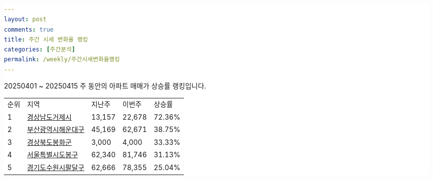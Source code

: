 ```yaml
---
layout: post
comments: true
title: 주간 시세 변화율 랭킹
categories: [주간분석]
permalink: /weekly/주간시세변화율랭킹
---
```


20250401 ~ 20250415 주 동안의 아파트 매매가 상승률 랭킹입니다.

<table class="sortable">
  <tr>
    <td>순위</td>
    <td>지역</td>
    <td>지난주</td>
    <td>이번주</td>
    <td>상승률</td>
  </tr>

  <tr class="item">
    <td>1</td>
    <td><a href="/apt/경상남도거제시">경상남도거제시</a></td>
    <td>13,157</td>
    <td>22,678</td>
    <td>72.36%</td>
  </tr>

  <tr class="item">
    <td>2</td>
    <td><a href="/apt/부산광역시해운대구">부산광역시해운대구</a></td>
    <td>45,169</td>
    <td>62,671</td>
    <td>38.75%</td>
  </tr>

  <tr class="item">
    <td>3</td>
    <td><a href="/apt/경상북도봉화군">경상북도봉화군</a></td>
    <td>3,000</td>
    <td>4,000</td>
    <td>33.33%</td>
  </tr>

  <tr class="item">
    <td>4</td>
    <td><a href="/apt/서울특별시도봉구">서울특별시도봉구</a></td>
    <td>62,340</td>
    <td>81,746</td>
    <td>31.13%</td>
  </tr>

  <tr class="item">
    <td>5</td>
    <td><a href="/apt/경기도수원시팔달구">경기도수원시팔달구</a></td>
    <td>62,666</td>
    <td>78,355</td>
    <td>25.04%</td>
  </tr>
